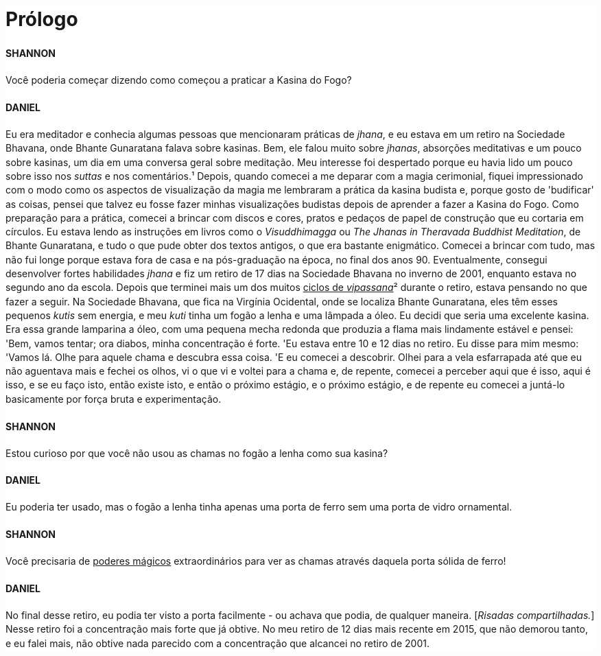 # Prólogo

#### SHANNON

Você poderia começar dizendo como começou a praticar a Kasina do Fogo?


#### DANIEL

Eu era meditador e conhecia algumas pessoas que mencionaram práticas de _jhana_, e eu estava em um retiro na Sociedade Bhavana, onde Bhante Gunaratana falava sobre kasinas. Bem, ele falou muito sobre _jhanas_, absorções meditativas e um pouco sobre kasinas, um dia em uma conversa geral sobre meditação. Meu interesse foi despertado porque eu havia lido um pouco sobre isso nos _suttas_ e nos comentários.¹ Depois, quando comecei a me deparar com a magia cerimonial, fiquei impressionado com o modo como os aspectos de visualização da magia me lembraram a  prática da kasina budista e, porque gosto de 'budificar' as coisas, pensei que talvez eu fosse fazer minhas visualizações budistas depois de aprender a fazer a Kasina do Fogo. Como preparação para a prática, comecei a brincar com discos e cores, pratos e pedaços de papel de construção que eu cortaria em círculos. Eu estava lendo as instruções em livros como o _Visuddhimagga_ ou _The Jhanas in Theravada Buddhist Meditation_, de Bhante Gunaratana, e tudo o que pude obter dos textos antigos, o que era bastante enigmático. Comecei a brincar com tudo, mas não fui longe porque estava fora de casa e na pós-graduação na época, no final dos anos 90. Eventualmente, consegui desenvolver fortes habilidades _jhana_ e fiz um retiro de 17 dias na Sociedade Bhavana no inverno de 2001, enquanto estava no segundo ano da escola. Depois que terminei mais um dos muitos <span style="text-decoration: underline">ciclos de _vipassana_</span>² durante o retiro, estava pensando no que fazer a seguir. Na Sociedade Bhavana, que fica na Virgínia Ocidental, onde se localiza Bhante Gunaratana, eles têm esses pequenos _kutis_ sem energia, e meu _kuti_ tinha um fogão a lenha e uma lâmpada a óleo. Eu decidi que seria uma excelente kasina. Era essa grande lamparina a óleo, com uma pequena mecha redonda que produzia a flama mais lindamente estável e pensei: 'Bem, vamos tentar; ora diabos, minha concentração é forte. 'Eu estava entre 10 e 12 dias no retiro. Eu disse para mim mesmo: 'Vamos lá. Olhe para aquele chama e descubra essa coisa. 'E eu comecei a descobrir. Olhei para a vela esfarrapada até que eu não aguentava mais e fechei os olhos, vi o que vi e voltei para a chama e, de repente, comecei a perceber aqui que é isso, aqui é isso, e se eu faço isto, então existe isto, e então o próximo estágio, e o próximo estágio, e de repente eu comecei a juntá-lo basicamente por força bruta e experimentação.

#### SHANNON

Estou curioso por que você não usou as chamas no fogão a lenha como sua kasina?

#### DANIEL

Eu poderia ter usado, mas o fogão a lenha tinha apenas uma porta de ferro sem uma porta de vidro ornamental.

#### SHANNON

Você precisaria de <span style="text-decoration: underline">poderes mágicos</span> extraordinários para ver as chamas através daquela porta sólida de ferro!

#### DANIEL

No final desse retiro, eu podia ter visto a porta facilmente - ou achava que podia, de qualquer maneira. [_Risadas compartilhadas._] Nesse retiro foi a concentração mais forte que já obtive. No meu retiro de 12 dias mais recente em 2015, que não demorou tanto, e eu falei mais, não obtive nada parecido com a concentração que alcancei no retiro de 2001.
